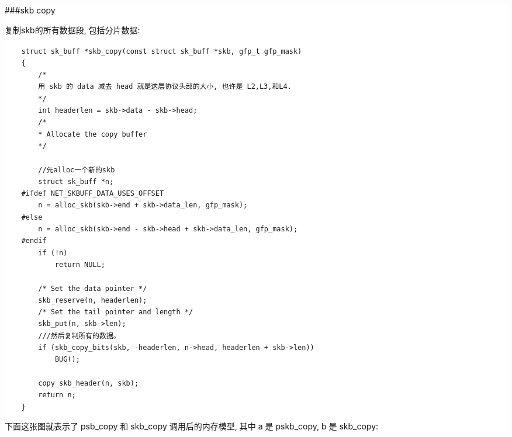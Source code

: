 ###skb copy

复制skb的所有数据段, 包括分片数据:


```
    struct sk_buff *skb_copy(const struct sk_buff *skb, gfp_t gfp_mask)
    {
        /*
        用 skb 的 data 减去 head 就是这层协议头部的大小, 也许是 L2,L3,和L4.
        */
        int headerlen = skb->data - skb->head;
        /*
        * Allocate the copy buffer
        */

        //先alloc一个新的skb
        struct sk_buff *n;
    #ifdef NET_SKBUFF_DATA_USES_OFFSET
        n = alloc_skb(skb->end + skb->data_len, gfp_mask);
    #else
        n = alloc_skb(skb->end - skb->head + skb->data_len, gfp_mask);
    #endif
        if (!n)
            return NULL;

        /* Set the data pointer */
        skb_reserve(n, headerlen);
        /* Set the tail pointer and length */
        skb_put(n, skb->len);
        ///然后复制所有的数据。
        if (skb_copy_bits(skb, -headerlen, n->head, headerlen + skb->len))
            BUG();

        copy_skb_header(n, skb);
        return n;
    }
```

下面这张图就表示了 psb_copy 和 skb_copy 调用后的内存模型, 其中 a 是 pskb_copy, b 是 skb_copy:
